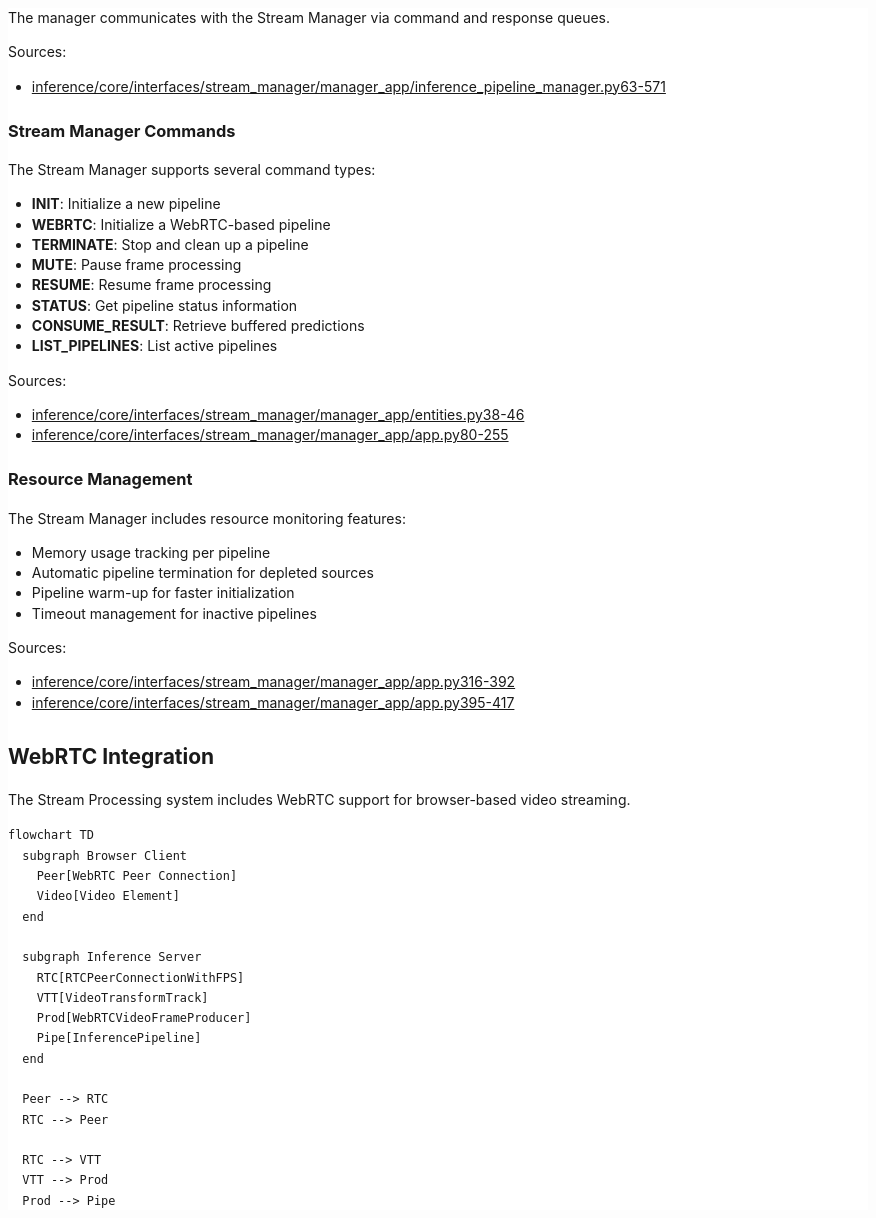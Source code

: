The manager communicates with the Stream Manager via command and response queues.

Sources:

- [inference/core/interfaces/stream_manager/manager_app/inference_pipeline_manager.py63-571](https://github.com/roboflow/inference/blob/55f57676/inference/core/interfaces/stream_manager/manager_app/inference_pipeline_manager.py#L63-L571)

### Stream Manager Commands

The Stream Manager supports several command types:

- **INIT**: Initialize a new pipeline
- **WEBRTC**: Initialize a WebRTC-based pipeline
- **TERMINATE**: Stop and clean up a pipeline
- **MUTE**: Pause frame processing
- **RESUME**: Resume frame processing
- **STATUS**: Get pipeline status information
- **CONSUME_RESULT**: Retrieve buffered predictions
- **LIST_PIPELINES**: List active pipelines

Sources:

- [inference/core/interfaces/stream_manager/manager_app/entities.py38-46](https://github.com/roboflow/inference/blob/55f57676/inference/core/interfaces/stream_manager/manager_app/entities.py#L38-L46)
- [inference/core/interfaces/stream_manager/manager_app/app.py80-255](https://github.com/roboflow/inference/blob/55f57676/inference/core/interfaces/stream_manager/manager_app/app.py#L80-L255)

### Resource Management

The Stream Manager includes resource monitoring features:

- Memory usage tracking per pipeline
- Automatic pipeline termination for depleted sources
- Pipeline warm-up for faster initialization
- Timeout management for inactive pipelines

Sources:

- [inference/core/interfaces/stream_manager/manager_app/app.py316-392](https://github.com/roboflow/inference/blob/55f57676/inference/core/interfaces/stream_manager/manager_app/app.py#L316-L392)
- [inference/core/interfaces/stream_manager/manager_app/app.py395-417](https://github.com/roboflow/inference/blob/55f57676/inference/core/interfaces/stream_manager/manager_app/app.py#L395-L417)

## WebRTC Integration

The Stream Processing system includes WebRTC support for browser-based video streaming.

```mermaid
flowchart TD
  subgraph Browser Client
    Peer[WebRTC Peer Connection]
    Video[Video Element]
  end

  subgraph Inference Server
    RTC[RTCPeerConnectionWithFPS]
    VTT[VideoTransformTrack]
    Prod[WebRTCVideoFrameProducer]
    Pipe[InferencePipeline]
  end

  Peer --> RTC
  RTC --> Peer

  RTC --> VTT
  VTT --> Prod
  Prod --> Pipe
```